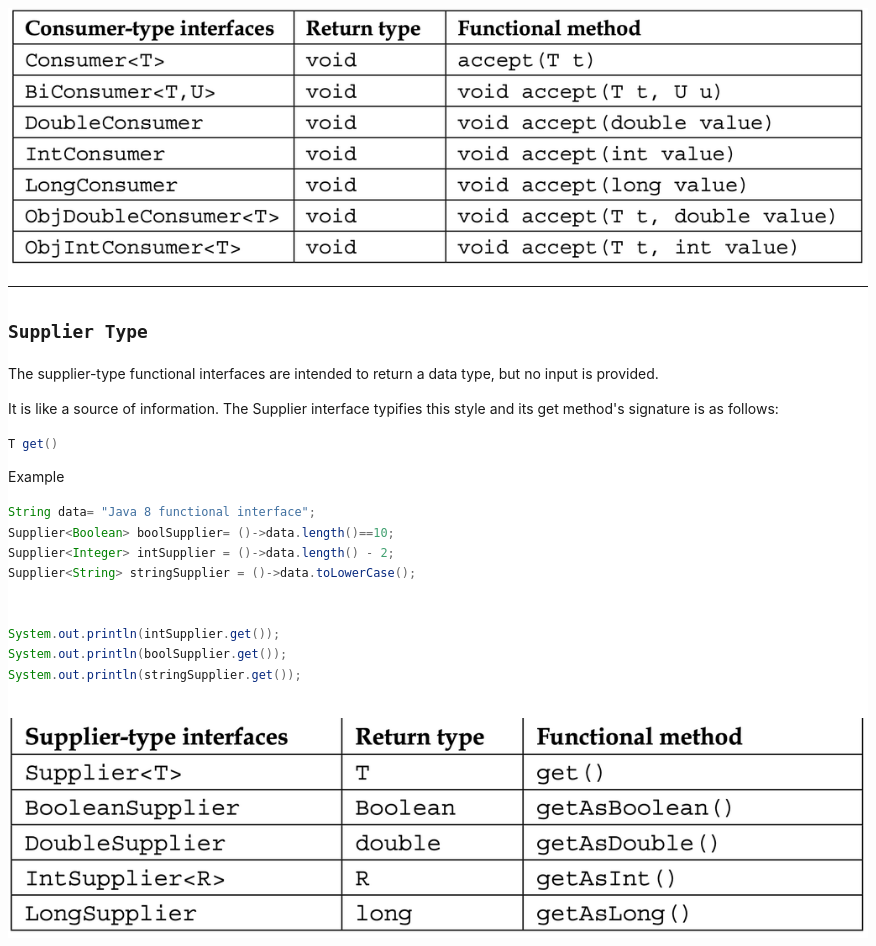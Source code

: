 ![](./consumer.png)


---

## **`Supplier Type`**

The supplier-type functional interfaces are intended to return a data type, but no input is provided.

It is like a source of information. The Supplier interface typifies this style and its get method's signature is as follows:

```java
T get()
```

Example

```java
String data= "Java 8 functional interface";
Supplier<Boolean> boolSupplier= ()->data.length()==10;
Supplier<Integer> intSupplier = ()->data.length() - 2;
Supplier<String> stringSupplier = ()->data.toLowerCase();


System.out.println(intSupplier.get());
System.out.println(boolSupplier.get());
System.out.println(stringSupplier.get());
		
```
![supplier](./supplier.png)
